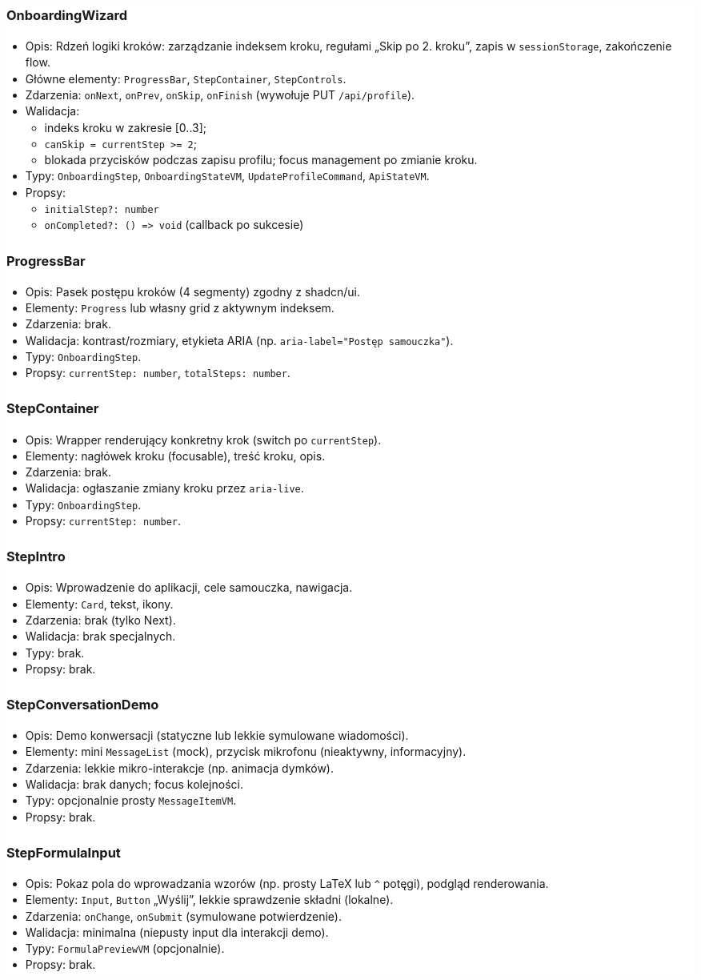 ### OnboardingWizard
- Opis: Rdzeń logiki kroków: zarządzanie indeksem kroku, regułami „Skip po 2. kroku”, zapis w `sessionStorage`, zakończenie flow.
- Główne elementy: `ProgressBar`, `StepContainer`, `StepControls`.
- Zdarzenia: `onNext`, `onPrev`, `onSkip`, `onFinish` (wywołuje PUT `/api/profile`).
- Walidacja:
  - indeks kroku w zakresie [0..3];
  - `canSkip = currentStep >= 2`;
  - blokada przycisków podczas zapisu profilu; focus management po zmianie kroku.
- Typy: `OnboardingStep`, `OnboardingStateVM`, `UpdateProfileCommand`, `ApiStateVM`.
- Propsy:
  - `initialStep?: number`
  - `onCompleted?: () => void` (callback po sukcesie)

### ProgressBar
- Opis: Pasek postępu kroków (4 segmenty) zgodny z shadcn/ui.
- Elementy: `Progress` lub własny grid z aktywnym indeksem.
- Zdarzenia: brak.
- Walidacja: kontrast/rozmiary, etykieta ARIA (np. `aria-label="Postęp samouczka"`).
- Typy: `OnboardingStep`.
- Propsy: `currentStep: number`, `totalSteps: number`.

### StepContainer
- Opis: Wrapper renderujący konkretny krok (switch po `currentStep`).
- Elementy: nagłówek kroku (focusable), treść kroku, opis.
- Zdarzenia: brak.
- Walidacja: ogłaszanie zmiany kroku przez `aria-live`.
- Typy: `OnboardingStep`.
- Propsy: `currentStep: number`.

### StepIntro
- Opis: Wprowadzenie do aplikacji, cele samouczka, nawigacja.
- Elementy: `Card`, tekst, ikony.
- Zdarzenia: brak (tylko Next).
- Walidacja: brak specjalnych.
- Typy: brak.
- Propsy: brak.

### StepConversationDemo
- Opis: Demo konwersacji (statyczne lub lekkie symulowane wiadomości).
- Elementy: mini `MessageList` (mock), przycisk mikrofonu (nieaktywny, informacyjny).
- Zdarzenia: lekkie mikro-interakcje (np. animacja dymków).
- Walidacja: brak danych; focus kolejności.
- Typy: opcjonalnie prosty `MessageItemVM`.
- Propsy: brak.

### StepFormulaInput
- Opis: Pokaz pola do wprowadzania wzorów (np. prosty LaTeX lub `^` potęgi), podgląd renderowania.
- Elementy: `Input`, `Button` „Wyślij”, lekkie sprawdzenie składni (lokalne).
- Zdarzenia: `onChange`, `onSubmit` (symulowane potwierdzenie).
- Walidacja: minimalna (niepusty input dla interakcji demo).
- Typy: `FormulaPreviewVM` (opcjonalnie).
- Propsy: brak.
